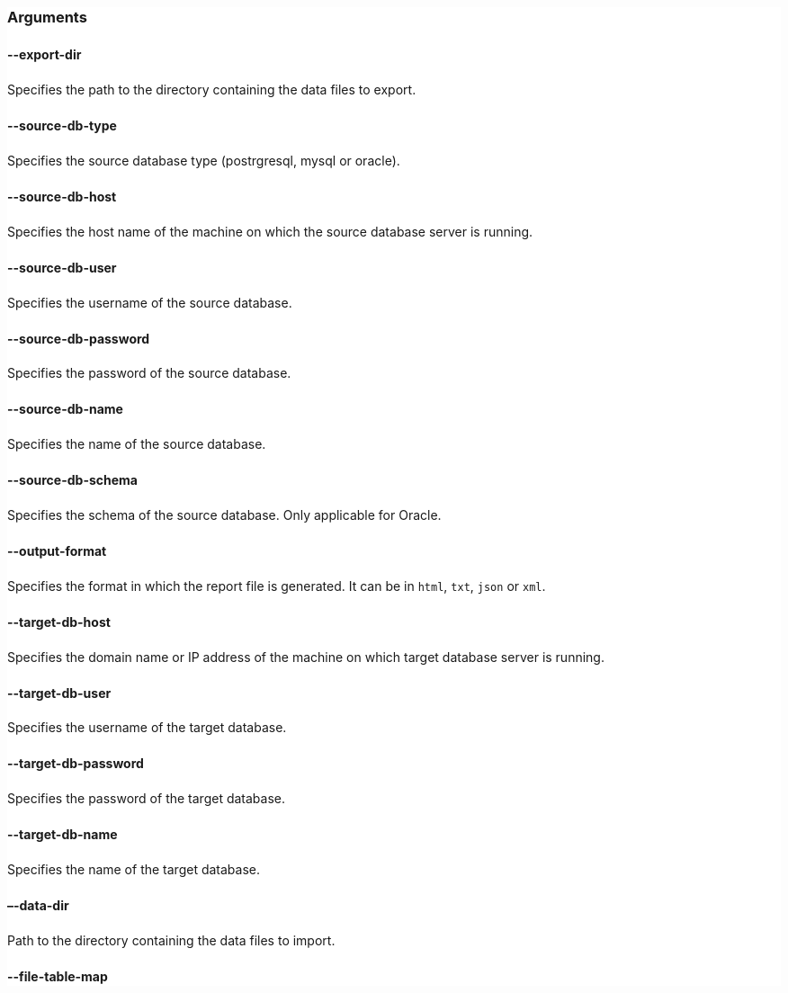### Arguments

#### --export-dir

Specifies the path to the directory containing the data files to export.

#### --source-db-type

Specifies the source database type (postrgresql, mysql or oracle).

#### --source-db-host

Specifies the host name of the machine on which the source database server is running.

#### --source-db-user

Specifies the username of the source database.

#### --source-db-password

Specifies the password of the source database.

#### --source-db-name

Specifies the name of the source database.

#### --source-db-schema

Specifies the schema of the source database. Only applicable for Oracle.

#### --output-format

Specifies the format in which the report file is generated. It can be in `html`, `txt`, `json` or `xml`.

#### --target-db-host

Specifies the domain name or IP address of the machine on which target database server is running.

#### --target-db-user

Specifies the username of the target database.

#### --target-db-password

Specifies the password of the target database.

#### --target-db-name

Specifies the name of the target database.

#### –-data-dir

Path to the directory containing the data files to import.

#### --file-table-map
